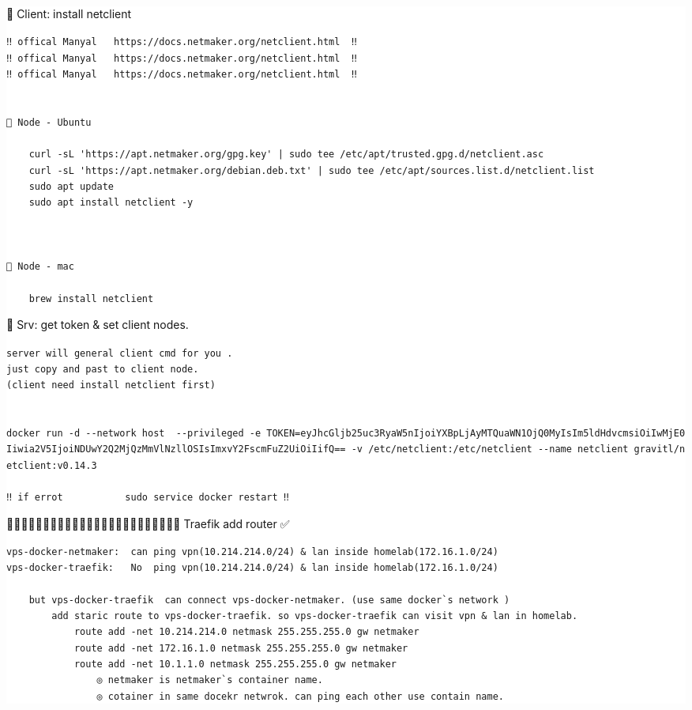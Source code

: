 

🔵 Client:  install netclient 

    ‼️ offical Manyal   https://docs.netmaker.org/netclient.html  ‼️
    ‼️ offical Manyal   https://docs.netmaker.org/netclient.html  ‼️
    ‼️ offical Manyal   https://docs.netmaker.org/netclient.html  ‼️


    🔶 Node - Ubuntu 

        curl -sL 'https://apt.netmaker.org/gpg.key' | sudo tee /etc/apt/trusted.gpg.d/netclient.asc
        curl -sL 'https://apt.netmaker.org/debian.deb.txt' | sudo tee /etc/apt/sources.list.d/netclient.list
        sudo apt update
        sudo apt install netclient -y



    🔶 Node - mac 

        brew install netclient




🔵 Srv:  get token & set client nodes.

    server will general client cmd for you .
    just copy and past to client node.
    (client need install netclient first)


    docker run -d --network host  --privileged -e TOKEN=eyJhcGljb25uc3RyaW5nIjoiYXBpLjAyMTQuaWN1OjQ0MyIsIm5ldHdvcmsiOiIwMjE0Iiwia2V5IjoiNDUwY2Q2MjQzMmVlNzllOSIsImxvY2FscmFuZ2UiOiIifQ== -v /etc/netclient:/etc/netclient --name netclient gravitl/netclient:v0.14.3

    ‼️ if errot           sudo service docker restart ‼️










🔵🔵🔵🔵🔵🔵🔵🔵🔵🔵🔵🔵🔵🔵🔵🔵🔵🔵🔵🔵🔵🔵🔵🔵 Traefik add router  ✅

    vps-docker-netmaker:  can ping vpn(10.214.214.0/24) & lan inside homelab(172.16.1.0/24)
    vps-docker-traefik:   No  ping vpn(10.214.214.0/24) & lan inside homelab(172.16.1.0/24)

        but vps-docker-traefik  can connect vps-docker-netmaker. (use same docker`s network )
            add staric route to vps-docker-traefik. so vps-docker-traefik can visit vpn & lan in homelab.
                route add -net 10.214.214.0 netmask 255.255.255.0 gw netmaker
                route add -net 172.16.1.0 netmask 255.255.255.0 gw netmaker
                route add -net 10.1.1.0 netmask 255.255.255.0 gw netmaker
                    ◎ netmaker is netmaker`s container name.
                    ◎ cotainer in same docekr netwrok. can ping each other use contain name.







